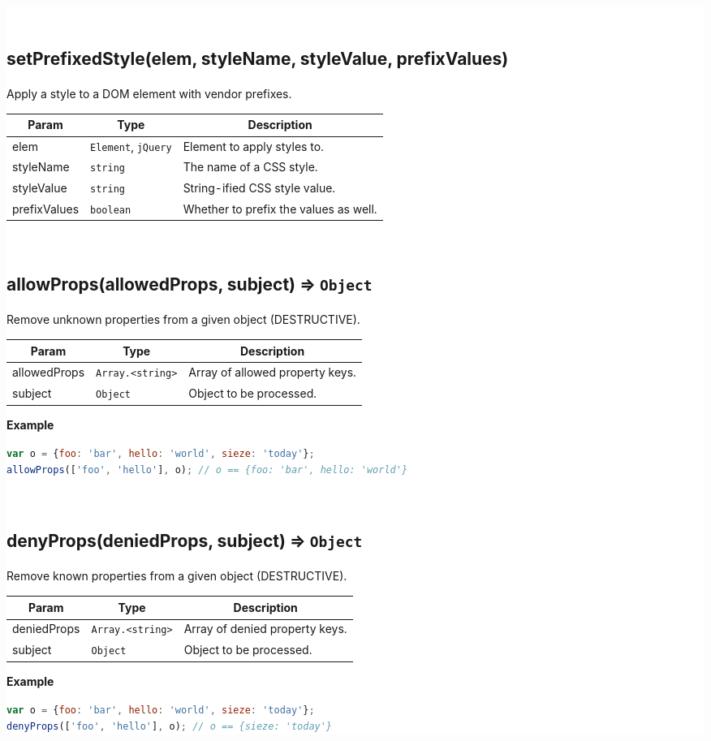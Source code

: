 
<br><a name="setPrefixedStyle"></a>

## setPrefixedStyle(elem, styleName, styleValue, prefixValues)
Apply a style to a DOM element with vendor prefixes.


| Param | Type | Description |
| --- | --- | --- |
| elem | <code>Element</code>, <code>jQuery</code> | Element to apply styles to. |
| styleName | <code>string</code> | The name of a CSS style. |
| styleValue | <code>string</code> | String-ified CSS style value. |
| prefixValues | <code>boolean</code> | Whether to prefix the values as well. |


<br><a name="allowProps"></a>

## allowProps(allowedProps, subject) ⇒ <code>Object</code>
Remove unknown properties from a given object (DESTRUCTIVE).


| Param | Type | Description |
| --- | --- | --- |
| allowedProps | <code>Array.&lt;string&gt;</code> | Array of allowed property keys. |
| subject | <code>Object</code> | Object to be processed. |

**Example**  
```js
var o = {foo: 'bar', hello: 'world', sieze: 'today'};
allowProps(['foo', 'hello'], o); // o == {foo: 'bar', hello: 'world'}
```

<br><a name="denyProps"></a>

## denyProps(deniedProps, subject) ⇒ <code>Object</code>
Remove known properties from a given object (DESTRUCTIVE).


| Param | Type | Description |
| --- | --- | --- |
| deniedProps | <code>Array.&lt;string&gt;</code> | Array of denied property keys. |
| subject | <code>Object</code> | Object to be processed. |

**Example**  
```js
var o = {foo: 'bar', hello: 'world', sieze: 'today'};
denyProps(['foo', 'hello'], o); // o == {sieze: 'today'}
```
